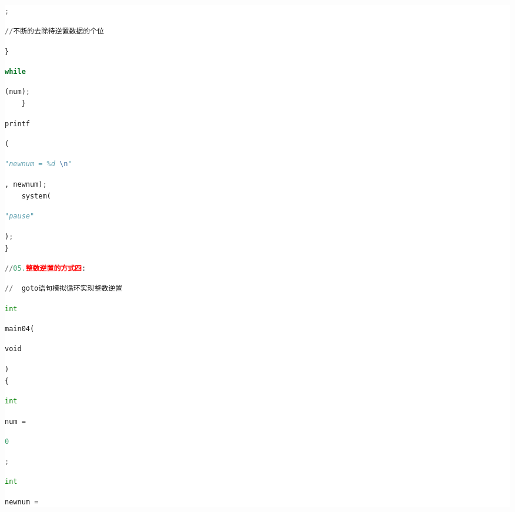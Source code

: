 ```python
;
```
```python
//不断的去除待逆置数据的个位
```
```python
}
```
```python
while
```
```python
(num);
    }
```
```python
printf
```
```python
(
```
```python
"newnum = %d \n"
```
```python
, newnum);
    system(
```
```python
"pause"
```
```python
);
}
```
```python
//05.整数逆置的方式四:
```
```python
//  goto语句模拟循环实现整数逆置
```
```python
int
```
```python
main04(
```
```python
void
```
```python
)
{
```
```python
int
```
```python
num =
```
```python
0
```
```python
;
```
```python
int
```
```python
newnum =
```